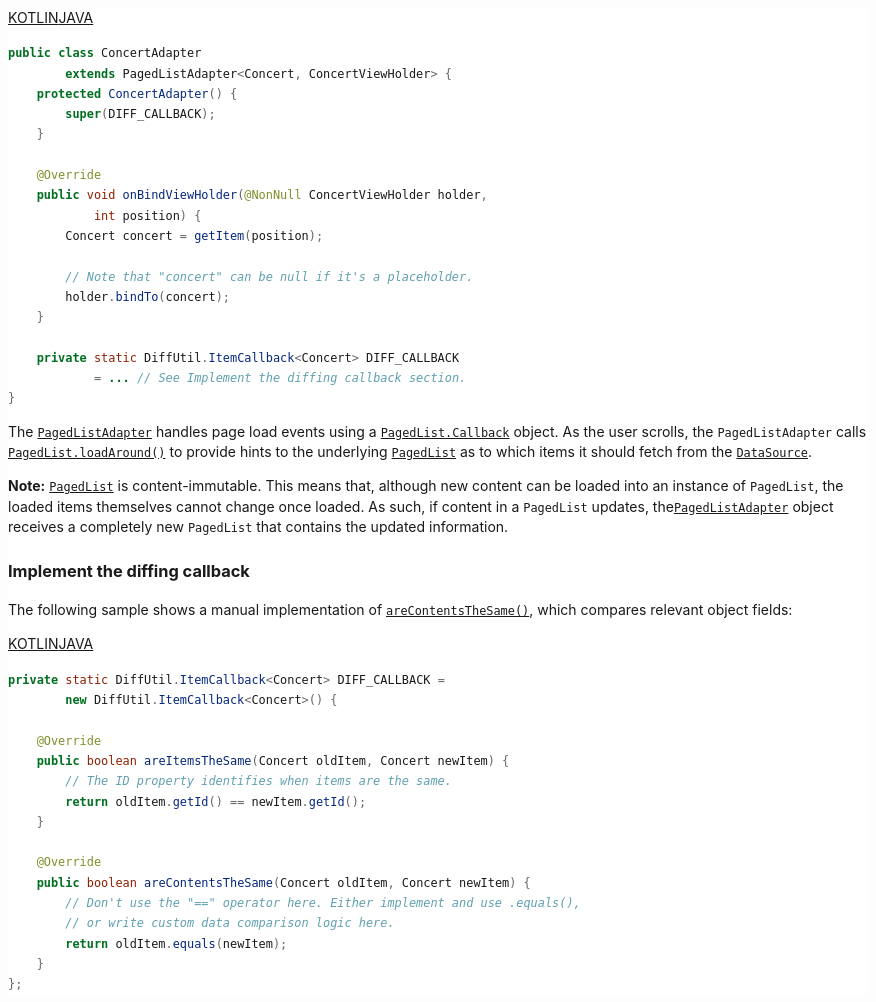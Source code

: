 [KOTLIN](https://developer.android.com/topic/libraries/architecture/paging/ui#kotlin)[JAVA](https://developer.android.com/topic/libraries/architecture/paging/ui#java)

```java
public class ConcertAdapter
        extends PagedListAdapter<Concert, ConcertViewHolder> {
    protected ConcertAdapter() {
        super(DIFF_CALLBACK);
    }

    @Override
    public void onBindViewHolder(@NonNull ConcertViewHolder holder,
            int position) {
        Concert concert = getItem(position);

        // Note that "concert" can be null if it's a placeholder.
        holder.bindTo(concert);
    }

    private static DiffUtil.ItemCallback<Concert> DIFF_CALLBACK
            = ... // See Implement the diffing callback section.
}
```



The [`PagedListAdapter`](https://developer.android.com/reference/androidx/paging/PagedListAdapter) handles page load events using a [`PagedList.Callback`](https://developer.android.com/reference/androidx/paging/PagedList.Callback) object. As the user scrolls, the `PagedListAdapter` calls [`PagedList.loadAround()`](https://developer.android.com/reference/androidx/paging/PagedList#loadaround) to provide hints to the underlying [`PagedList`](https://developer.android.com/reference/androidx/paging/PagedList) as to which items it should fetch from the [`DataSource`](https://developer.android.com/reference/androidx/paging/DataSource).

**Note:** [`PagedList`](https://developer.android.com/reference/androidx/paging/PagedList) is content-immutable. This means that, although new content can be loaded into an instance of `PagedList`, the loaded items themselves cannot change once loaded. As such, if content in a `PagedList` updates, the[`PagedListAdapter`](https://developer.android.com/reference/androidx/paging/PagedListAdapter) object receives a completely new `PagedList` that contains the updated information.

### Implement the diffing callback

The following sample shows a manual implementation of [`areContentsTheSame()`](https://developer.android.com/reference/androidx/recyclerview/widget/DiffUtil.ItemCallback#arecontentsthesame), which compares relevant object fields:

[KOTLIN](https://developer.android.com/topic/libraries/architecture/paging/ui#kotlin)[JAVA](https://developer.android.com/topic/libraries/architecture/paging/ui#java)

```java
private static DiffUtil.ItemCallback<Concert> DIFF_CALLBACK =
        new DiffUtil.ItemCallback<Concert>() {

    @Override
    public boolean areItemsTheSame(Concert oldItem, Concert newItem) {
        // The ID property identifies when items are the same.
        return oldItem.getId() == newItem.getId();
    }

    @Override
    public boolean areContentsTheSame(Concert oldItem, Concert newItem) {
        // Don't use the "==" operator here. Either implement and use .equals(),
        // or write custom data comparison logic here.
        return oldItem.equals(newItem);
    }
};
```
